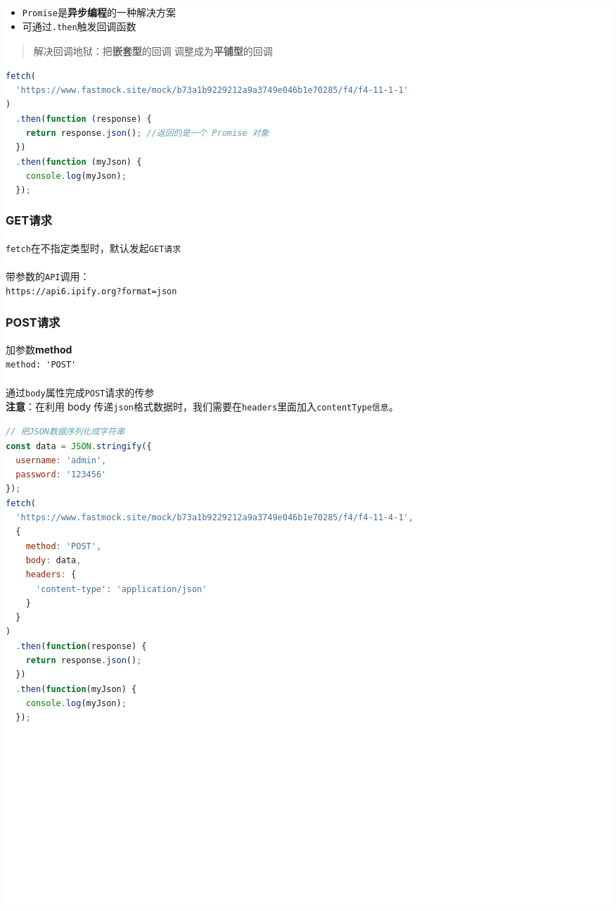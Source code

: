 - `Promise`是**异步编程**的一种解决方案
- 可通过`.then`触发回调函数
> 解决回调地狱：把**嵌套型**的回调 调整成为**平铺型**的回调

```javascript
fetch(
  'https://www.fastmock.site/mock/b73a1b9229212a9a3749e046b1e70285/f4/f4-11-1-1'
)
  .then(function (response) {
    return response.json(); //返回的是一个 Promise 对象
  })
  .then(function (myJson) {
    console.log(myJson);
  });
```
<a name="jrPj6"></a>
### GET请求
`fetch`在不指定类型时，默认发起`GET请求`<br />
<br />带参数的`API`调用：<br />`https://api6.ipify.org?format=json`<br />

<a name="m4Kat"></a>
### POST请求
加参数**method**<br />`method: 'POST'`<br />
<br />通过`body`属性完成`POST`请求的传参<br />**注意**：在利用 body 传递`json`格式数据时，我们需要在`headers`里面加入`contentType信息`。
```javascript
// 把JSON数据序列化成字符串
const data = JSON.stringify({
  username: 'admin',
  password: '123456'
});
fetch(
  'https://www.fastmock.site/mock/b73a1b9229212a9a3749e046b1e70285/f4/f4-11-4-1',
  {
    method: 'POST',
    body: data,
    headers: {
      'content-type': 'application/json'
    }
  }
)
  .then(function(response) {
    return response.json();
  })
  .then(function(myJson) {
    console.log(myJson);
  });
```

<br />
<br />
<br />
<br />
<br />
<br />
<br />
<br />
<br />
<br />
<br />
<br />


